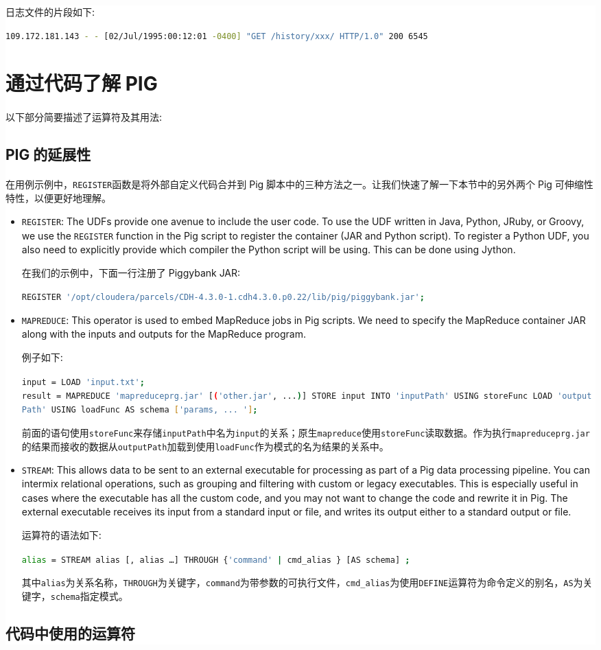 日志文件的片段如下:

```sh
109.172.181.143 - - [02/Jul/1995:00:12:01 -0400] "GET /history/xxx/ HTTP/1.0" 200 6545
```

# 通过代码了解 PIG

以下部分简要描述了运算符及其用法:

## PIG 的延展性

在用例示例中，`REGISTER`函数是将外部自定义代码合并到 Pig 脚本中的三种方法之一。让我们快速了解一下本节中的另外两个 Pig 可伸缩性特性，以便更好地理解。

*   `REGISTER`: The UDFs provide one avenue to include the user code. To use the UDF written in Java, Python, JRuby, or Groovy, we use the `REGISTER` function in the Pig script to register the container (JAR and Python script). To register a Python UDF, you also need to explicitly provide which compiler the Python script will be using. This can be done using Jython.

    在我们的示例中，下面一行注册了 Piggybank JAR:

    ```sh
    REGISTER '/opt/cloudera/parcels/CDH-4.3.0-1.cdh4.3.0.p0.22/lib/pig/piggybank.jar';
    ```

*   `MAPREDUCE`: This operator is used to embed MapReduce jobs in Pig scripts. We need to specify the MapReduce container JAR along with the inputs and outputs for the MapReduce program.

    例子如下:

    ```sh
    input = LOAD 'input.txt';
    result = MAPREDUCE 'mapreduceprg.jar' [('other.jar', ...)] STORE input INTO 'inputPath' USING storeFunc LOAD 'outputPath' USING loadFunc AS schema ['params, ... '];
    ```

    前面的语句使用`storeFunc`来存储`inputPath`中名为`input`的关系；原生`mapreduce`使用`storeFunc`读取数据。作为执行`mapreduceprg.jar`的结果而接收的数据从`outputPath`加载到使用`loadFunc`作为模式的名为结果的关系中。

*   `STREAM`: This allows data to be sent to an external executable for processing as part of a Pig data processing pipeline. You can intermix relational operations, such as grouping and filtering with custom or legacy executables. This is especially useful in cases where the executable has all the custom code, and you may not want to change the code and rewrite it in Pig. The external executable receives its input from a standard input or file, and writes its output either to a standard output or file.

    运算符的语法如下:

    ```sh
    alias = STREAM alias [, alias …] THROUGH {'command' | cmd_alias } [AS schema] ;
    ```

    其中`alias`为关系名称，`THROUGH`为关键字，`command`为带参数的可执行文件，`cmd_alias`为使用`DEFINE`运算符为命令定义的别名，`AS`为关键字，`schema`指定模式。

## 代码中使用的运算符
